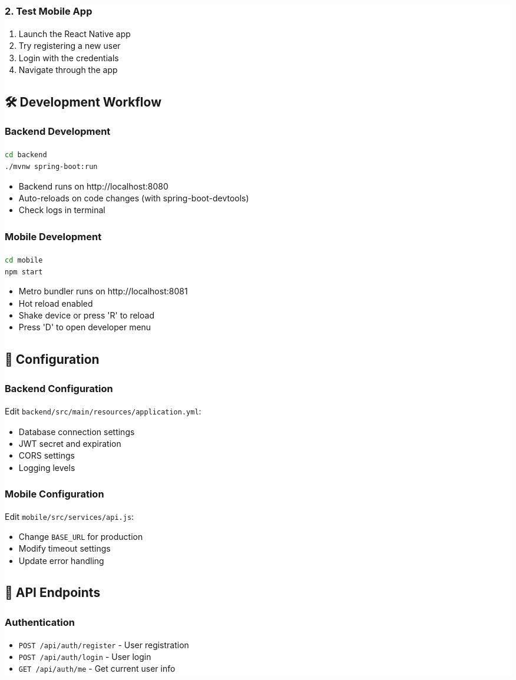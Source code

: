 ### 2. Test Mobile App
1. Launch the React Native app
2. Try registering a new user
3. Login with the credentials
4. Navigate through the app

## 🛠️ Development Workflow

### Backend Development
```bash
cd backend
./mvnw spring-boot:run
```
- Backend runs on http://localhost:8080
- Auto-reloads on code changes (with spring-boot-devtools)
- Check logs in terminal

### Mobile Development
```bash
cd mobile
npm start
```
- Metro bundler runs on http://localhost:8081
- Hot reload enabled
- Shake device or press 'R' to reload
- Press 'D' to open developer menu

## 🔧 Configuration

### Backend Configuration
Edit `backend/src/main/resources/application.yml`:
- Database connection settings
- JWT secret and expiration
- CORS settings
- Logging levels

### Mobile Configuration
Edit `mobile/src/services/api.js`:
- Change `BASE_URL` for production
- Modify timeout settings
- Update error handling

## 📝 API Endpoints

### Authentication
- `POST /api/auth/register` - User registration
- `POST /api/auth/login` - User login
- `GET /api/auth/me` - Get current user info

